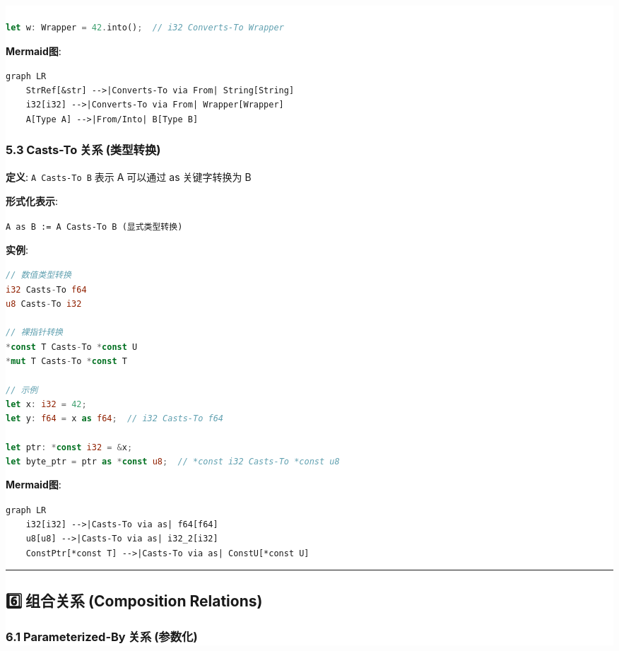 ```rust

let w: Wrapper = 42.into();  // i32 Converts-To Wrapper
```

**Mermaid图**:

```mermaid
graph LR
    StrRef[&str] -->|Converts-To via From| String[String]
    i32[i32] -->|Converts-To via From| Wrapper[Wrapper]
    A[Type A] -->|From/Into| B[Type B]
```

### 5.3 Casts-To 关系 (类型转换)

**定义**: `A Casts-To B` 表示 A 可以通过 as 关键字转换为 B

**形式化表示**:

```text
A as B := A Casts-To B (显式类型转换)
```

**实例**:

```rust
// 数值类型转换
i32 Casts-To f64
u8 Casts-To i32

// 裸指针转换
*const T Casts-To *const U
*mut T Casts-To *const T

// 示例
let x: i32 = 42;
let y: f64 = x as f64;  // i32 Casts-To f64

let ptr: *const i32 = &x;
let byte_ptr = ptr as *const u8;  // *const i32 Casts-To *const u8
```

**Mermaid图**:

```mermaid
graph LR
    i32[i32] -->|Casts-To via as| f64[f64]
    u8[u8] -->|Casts-To via as| i32_2[i32]
    ConstPtr[*const T] -->|Casts-To via as| ConstU[*const U]
```

---

## 6️⃣ 组合关系 (Composition Relations)

### 6.1 Parameterized-By 关系 (参数化)
